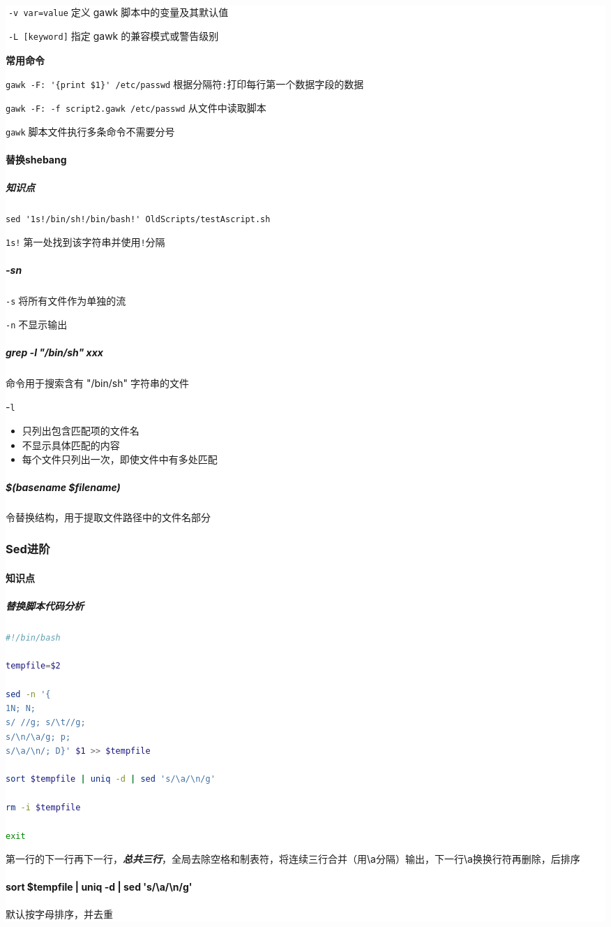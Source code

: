​	`-v var=value` 定义 gawk 脚本中的变量及其默认值

​	`-L [keyword]` 指定 gawk 的兼容模式或警告级别

**常用命令**

`gawk -F: '{print $1}' /etc/passwd` 根据分隔符`:`打印每行第一个数据字段的数据

`gawk -F: -f script2.gawk /etc/passwd` 从文件中读取脚本

`gawk` 脚本文件执行多条命令不需要分号

#### 替换shebang

##### 知识点

`sed '1s!/bin/sh!/bin/bash!' OldScripts/testAscript.sh`

`1s!` 第一处找到该字符串并使用`!`分隔

##### -sn

`-s` 将所有文件作为单独的流

`-n` 不显示输出

##### grep -l "/bin/sh" xxx

命令用于搜索含有 "/bin/sh" 字符串的文件

-`l` 

- 只列出包含匹配项的文件名
- 不显示具体匹配的内容
- 每个文件只列出一次，即使文件中有多处匹配

##### $(basename $filename)

令替换结构，用于提取文件路径中的文件名部分

### Sed进阶

#### 知识点

##### 替换脚本代码分析

```bash
#!/bin/bash

tempfile=$2

sed -n '{
1N; N;
s/ //g; s/\t//g;
s/\n/\a/g; p;
s/\a/\n/; D}' $1 >> $tempfile

sort $tempfile | uniq -d | sed 's/\a/\n/g'

rm -i $tempfile

exit
```

第一行的下一行再下一行，***总共三行***，全局去除空格和制表符，将连续三行合并（用\a分隔）输出，下一行\a换换行符再删除，后排序

#### sort $tempfile | uniq -d | sed 's/\a/\n/g'

默认按字母排序，并去重

